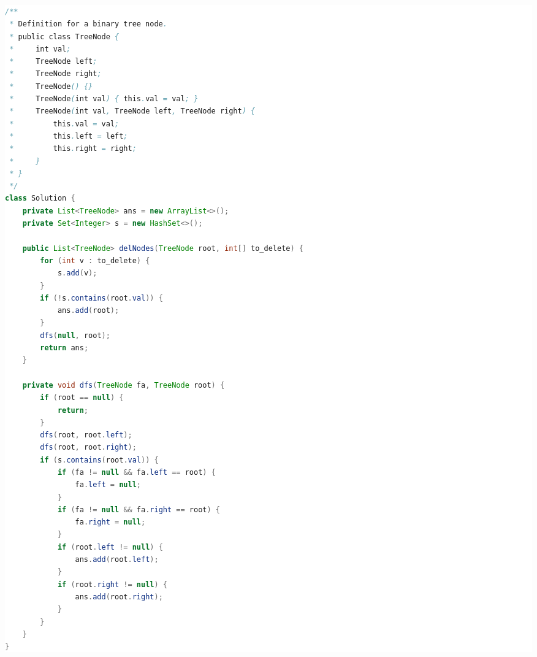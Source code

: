 ```java
/**
 * Definition for a binary tree node.
 * public class TreeNode {
 *     int val;
 *     TreeNode left;
 *     TreeNode right;
 *     TreeNode() {}
 *     TreeNode(int val) { this.val = val; }
 *     TreeNode(int val, TreeNode left, TreeNode right) {
 *         this.val = val;
 *         this.left = left;
 *         this.right = right;
 *     }
 * }
 */
class Solution {
    private List<TreeNode> ans = new ArrayList<>();
    private Set<Integer> s = new HashSet<>();

    public List<TreeNode> delNodes(TreeNode root, int[] to_delete) {
        for (int v : to_delete) {
            s.add(v);
        }
        if (!s.contains(root.val)) {
            ans.add(root);
        }
        dfs(null, root);
        return ans;
    }

    private void dfs(TreeNode fa, TreeNode root) {
        if (root == null) {
            return;
        }
        dfs(root, root.left);
        dfs(root, root.right);
        if (s.contains(root.val)) {
            if (fa != null && fa.left == root) {
                fa.left = null;
            }
            if (fa != null && fa.right == root) {
                fa.right = null;
            }
            if (root.left != null) {
                ans.add(root.left);
            }
            if (root.right != null) {
                ans.add(root.right);
            }
        }
    }
}
```
